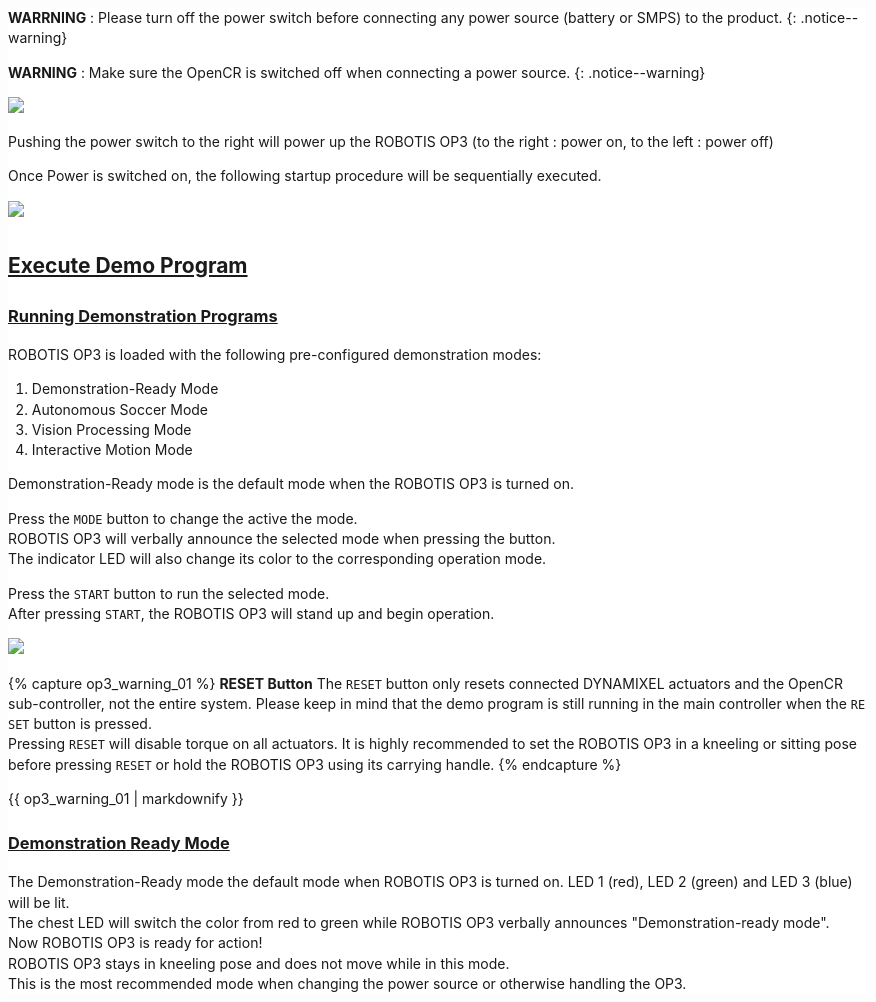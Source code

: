 **WARRNING** : Please turn off the power switch before connecting any power source (battery or SMPS) to the product.
{: .notice--warning}

**WARNING** : Make sure the OpenCR is switched off when connecting a power source. 
{: .notice--warning}

![](/assets/images/platform/op3/op3_013_rev2.png)

Pushing the power switch to the right will power up the ROBOTIS OP3 
(to the right : power on, to the left : power off)

Once Power is switched on, the following startup procedure will be sequentially executed.

![](/assets/images/platform/op3/op3_014_rev2.png)

## [Execute Demo Program](#execute-demo-program)

### [Running Demonstration Programs](#running-demonstration-programs)

ROBOTIS OP3 is loaded with the following pre-configured demonstration modes:
1. Demonstration-Ready Mode
2. Autonomous Soccer Mode
3. Vision Processing Mode
4. Interactive Motion Mode

Demonstration-Ready mode is the default mode when the ROBOTIS OP3 is turned on.

Press the `MODE` button to change the active the mode.  
ROBOTIS OP3 will verbally announce the selected mode when pressing the button.  
The indicator LED will also change its color to the corresponding operation mode.  

Press the `START` button to run the selected mode.  
After pressing `START`, the ROBOTIS OP3 will stand up and begin operation.

![](/assets/images/platform/op3/op3_015_rev2.png)

{% capture op3_warning_01 %}
**RESET Button**
The `RESET` button only resets connected DYNAMIXEL actuators and the OpenCR sub-controller, not the entire system. Please keep in mind that the demo program is still running in the main controller when the `RESET` button is pressed.  
Pressing `RESET` will disable torque on all actuators. It is highly recommended to set the ROBOTIS OP3 in a kneeling or sitting pose before pressing `RESET` or hold the ROBOTIS OP3 using its carrying handle.
{% endcapture %}

<div class="notice--warning">{{ op3_warning_01 | markdownify }}</div>

### [Demonstration Ready Mode](#demonstration-ready-mode)

The Demonstration-Ready mode the default mode when ROBOTIS OP3 is turned on. LED 1 (red), LED 2 (green) and LED 3 (blue) will be lit.  
The chest LED will switch the color from red to green while ROBOTIS OP3 verbally announces "Demonstration-ready mode".  
Now ROBOTIS OP3 is ready for action!  
ROBOTIS OP3 stays in kneeling pose and does not move while in this mode.  
This is the most recommended mode when changing the power source or otherwise handling the OP3.
